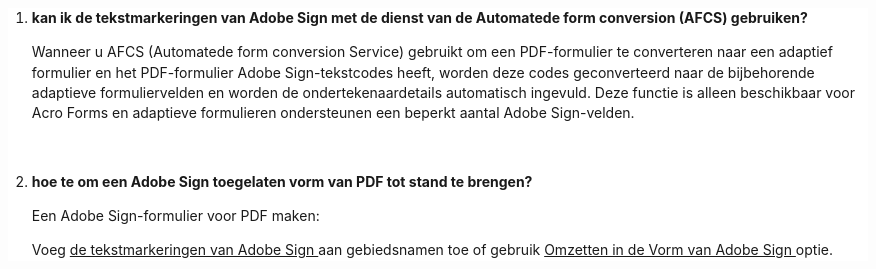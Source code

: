 1. **kan ik de tekstmarkeringen van Adobe Sign met de dienst van de Automatede form conversion (AFCS) gebruiken?**
   <p> Wanneer u AFCS (Automatede form conversion Service) gebruikt om een PDF-formulier te converteren naar een adaptief formulier en het PDF-formulier Adobe Sign-tekstcodes heeft, worden deze codes geconverteerd naar de bijbehorende adaptieve formuliervelden en worden de ondertekenaardetails automatisch ingevuld.  Deze functie is alleen beschikbaar voor Acro Forms en adaptieve formulieren ondersteunen een beperkt aantal Adobe Sign-velden.</p>  </br>

1. **hoe te om een Adobe Sign toegelaten vorm van PDF tot stand te brengen?**
   </p>Een Adobe Sign-formulier voor PDF maken:</p>

   Voeg [ de tekstmarkeringen van Adobe Sign ](https://helpx.adobe.com/sign/using/text-tag.html) aan gebiedsnamen toe of gebruik [ Omzetten in de Vorm van Adobe Sign ](https://helpx.adobe.com/sign/using/create-forms-with-acrobat.html) optie.
